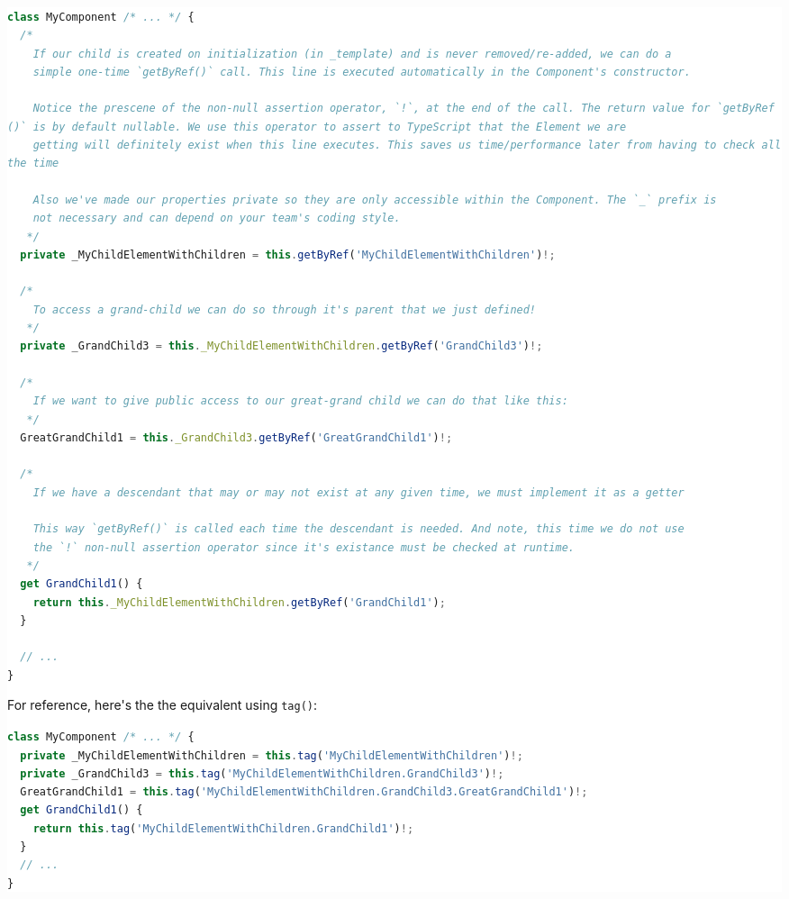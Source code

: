 ```ts
class MyComponent /* ... */ {
  /*
    If our child is created on initialization (in _template) and is never removed/re-added, we can do a
    simple one-time `getByRef()` call. This line is executed automatically in the Component's constructor.

    Notice the prescene of the non-null assertion operator, `!`, at the end of the call. The return value for `getByRef()` is by default nullable. We use this operator to assert to TypeScript that the Element we are
    getting will definitely exist when this line executes. This saves us time/performance later from having to check all the time

    Also we've made our properties private so they are only accessible within the Component. The `_` prefix is
    not necessary and can depend on your team's coding style.
   */
  private _MyChildElementWithChildren = this.getByRef('MyChildElementWithChildren')!;

  /*
    To access a grand-child we can do so through it's parent that we just defined!
   */
  private _GrandChild3 = this._MyChildElementWithChildren.getByRef('GrandChild3')!;

  /*
    If we want to give public access to our great-grand child we can do that like this:
   */
  GreatGrandChild1 = this._GrandChild3.getByRef('GreatGrandChild1')!;

  /*
    If we have a descendant that may or may not exist at any given time, we must implement it as a getter

    This way `getByRef()` is called each time the descendant is needed. And note, this time we do not use
    the `!` non-null assertion operator since it's existance must be checked at runtime.
   */
  get GrandChild1() {
    return this._MyChildElementWithChildren.getByRef('GrandChild1');
  }

  // ...
}
```

For reference, here's the the equivalent using `tag()`:
```ts
class MyComponent /* ... */ {
  private _MyChildElementWithChildren = this.tag('MyChildElementWithChildren')!;
  private _GrandChild3 = this.tag('MyChildElementWithChildren.GrandChild3')!;
  GreatGrandChild1 = this.tag('MyChildElementWithChildren.GrandChild3.GreatGrandChild1')!;
  get GrandChild1() {
    return this.tag('MyChildElementWithChildren.GrandChild1')!;
  }
  // ...
}
```
